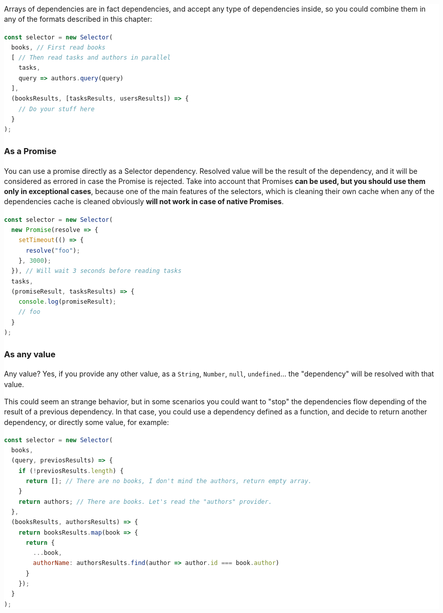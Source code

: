 Arrays of dependencies are in fact dependencies, and accept any type of dependencies inside, so you could combine them in any of the formats described in this chapter:

```javascript
const selector = new Selector(
  books, // First read books
  [ // Then read tasks and authors in parallel
    tasks,
    query => authors.query(query)
  ],
  (booksResults, [tasksResults, usersResults]) => {
    // Do your stuff here
  }
);
```

### As a Promise

You can use a promise directly as a Selector dependency. Resolved value will be the result of the dependency, and it will be considered as errored in case the Promise is rejected. Take into account that Promises __can be used, but you should use them only in exceptional cases__, because one of the main features of the selectors, which is cleaning their own cache when any of the dependencies cache is cleaned obviously __will not work in case of native Promises__.

```javascript
const selector = new Selector(
  new Promise(resolve => {
    setTimeout(() => {
      resolve("foo");
    }, 3000);
  }), // Will wait 3 seconds before reading tasks
  tasks,
  (promiseResult, tasksResults) => {
    console.log(promiseResult);
    // foo
  }
);
```

### As any value

Any value? Yes, if you provide any other value, as a `String`, `Number`, `null`, `undefined`... the "dependency" will be resolved with that value.

This could seem an strange behavior, but in some scenarios you could want to "stop" the dependencies flow depending of the result of a previous dependency. In that case, you could use a dependency defined as a function, and decide to return another dependency, or directly some value, for example:

```javascript
const selector = new Selector(
  books,
  (query, previosResults) => {
    if (!previosResults.length) {
      return []; // There are no books, I don't mind the authors, return empty array.
    }
    return authors; // There are books. Let's read the "authors" provider.
  },
  (booksResults, authorsResults) => {
    return booksResults.map(book => {
      return {
        ...book,
        authorName: authorsResults.find(author => author.id === book.author)
      }
    });
  }
);
```